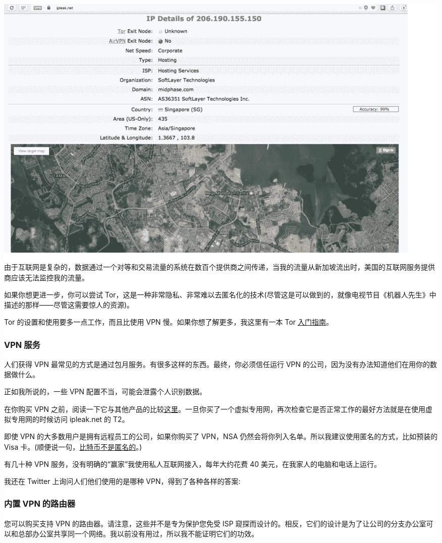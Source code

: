 ![1*Tro90X97Lt6VwG8wkzsUdQ](img/694e5131cc512877a67cf0bdd38350e8.png)

由于互联网是复杂的，数据通过一个对等和交易流量的系统在数百个提供商之间传递，当我的流量从新加坡流出时，美国的互联网服务提供商应该无法监控我的流量。

如果你想更进一步，你可以尝试 Tor，这是一种非常隐私、非常难以去匿名化的技术(尽管这是可以做到的，就像电视节目《机器人先生》中描述的那样——尽管这需要惊人的资源)。

Tor 的设置和使用要多一点工作，而且比使用 VPN 慢。如果你想了解更多，我这里有一本 Tor [入门指南](https://medium.freecodecamp.com/tor-signal-and-beyond-a-law-abiding-citizens-guide-to-privacy-1a593f2104c3#.rouhl2kbf)。

### VPN 服务

人们获得 VPN 最常见的方式是通过包月服务。有很多这样的东西。最终，你必须信任运行 VPN 的公司，因为没有办法知道他们在用你的数据做什么。

正如我所说的，一些 VPN 配置不当，可能会泄露个人识别数据。

在你购买 VPN 之前，阅读一下它与其他产品的比较[这里](https://thatoneprivacysite.net/vpn-comparison-chart/)。一旦你买了一个虚拟专用网，再次检查它是否正常工作的最好方法就是在使用虚拟专用网的时候访问 ipleak.net 的 T2。

即使 VPN 的大多数用户是拥有远程员工的公司，如果你购买了 VPN，NSA 仍然会将你列入名单。所以我建议使用匿名的方式，比如预装的 Visa 卡。(顺便说一句，[比特币不是匿名的](https://bitcoin.org/en/you-need-to-know)。)

有几十种 VPN 服务，没有明确的“赢家”我使用私人互联网接入，每年大约花费 40 美元，在我家人的电脑和电话上运行。

我还在 Twitter 上询问人们他们使用的是哪种 VPN，得到了各种各样的答案:

### 内置 VPN 的路由器

您可以购买支持 VPN 的路由器。请注意，这些并不是专为保护您免受 ISP 窥探而设计的。相反，它们的设计是为了让公司的分支办公室可以和总部办公室共享同一个网络。我以前没有用过，所以我不能证明它们的功效。
